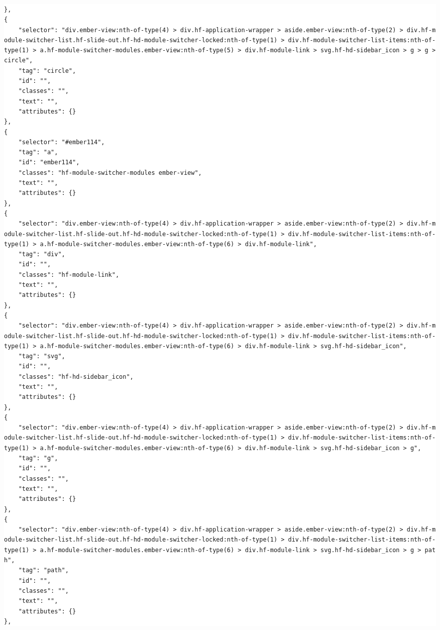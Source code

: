     },
    {
        "selector": "div.ember-view:nth-of-type(4) > div.hf-application-wrapper > aside.ember-view:nth-of-type(2) > div.hf-module-switcher-list.hf-slide-out.hf-hd-module-switcher-locked:nth-of-type(1) > div.hf-module-switcher-list-items:nth-of-type(1) > a.hf-module-switcher-modules.ember-view:nth-of-type(5) > div.hf-module-link > svg.hf-hd-sidebar_icon > g > g > circle",
        "tag": "circle",
        "id": "",
        "classes": "",
        "text": "",
        "attributes": {}
    },
    {
        "selector": "#ember114",
        "tag": "a",
        "id": "ember114",
        "classes": "hf-module-switcher-modules ember-view",
        "text": "",
        "attributes": {}
    },
    {
        "selector": "div.ember-view:nth-of-type(4) > div.hf-application-wrapper > aside.ember-view:nth-of-type(2) > div.hf-module-switcher-list.hf-slide-out.hf-hd-module-switcher-locked:nth-of-type(1) > div.hf-module-switcher-list-items:nth-of-type(1) > a.hf-module-switcher-modules.ember-view:nth-of-type(6) > div.hf-module-link",
        "tag": "div",
        "id": "",
        "classes": "hf-module-link",
        "text": "",
        "attributes": {}
    },
    {
        "selector": "div.ember-view:nth-of-type(4) > div.hf-application-wrapper > aside.ember-view:nth-of-type(2) > div.hf-module-switcher-list.hf-slide-out.hf-hd-module-switcher-locked:nth-of-type(1) > div.hf-module-switcher-list-items:nth-of-type(1) > a.hf-module-switcher-modules.ember-view:nth-of-type(6) > div.hf-module-link > svg.hf-hd-sidebar_icon",
        "tag": "svg",
        "id": "",
        "classes": "hf-hd-sidebar_icon",
        "text": "",
        "attributes": {}
    },
    {
        "selector": "div.ember-view:nth-of-type(4) > div.hf-application-wrapper > aside.ember-view:nth-of-type(2) > div.hf-module-switcher-list.hf-slide-out.hf-hd-module-switcher-locked:nth-of-type(1) > div.hf-module-switcher-list-items:nth-of-type(1) > a.hf-module-switcher-modules.ember-view:nth-of-type(6) > div.hf-module-link > svg.hf-hd-sidebar_icon > g",
        "tag": "g",
        "id": "",
        "classes": "",
        "text": "",
        "attributes": {}
    },
    {
        "selector": "div.ember-view:nth-of-type(4) > div.hf-application-wrapper > aside.ember-view:nth-of-type(2) > div.hf-module-switcher-list.hf-slide-out.hf-hd-module-switcher-locked:nth-of-type(1) > div.hf-module-switcher-list-items:nth-of-type(1) > a.hf-module-switcher-modules.ember-view:nth-of-type(6) > div.hf-module-link > svg.hf-hd-sidebar_icon > g > path",
        "tag": "path",
        "id": "",
        "classes": "",
        "text": "",
        "attributes": {}
    },